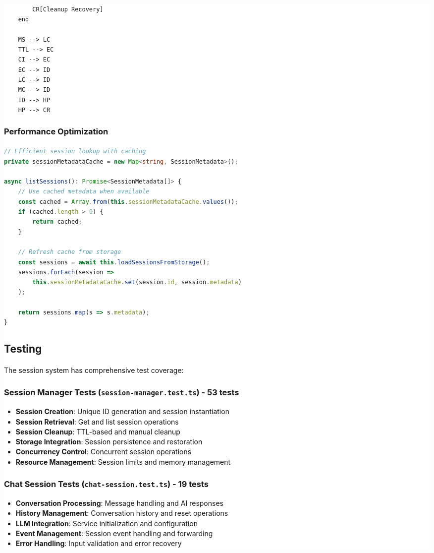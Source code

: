 ```mermaid
        CR[Cleanup Recovery]
    end
    
    MS --> LC
    TTL --> EC
    CI --> EC
    EC --> ID
    LC --> ID
    MC --> ID
    ID --> HP
    HP --> CR
```

### Performance Optimization
```typescript
// Efficient session lookup with caching
private sessionMetadataCache = new Map<string, SessionMetadata>();

async listSessions(): Promise<SessionMetadata[]> {
    // Use cached metadata when available
    const cached = Array.from(this.sessionMetadataCache.values());
    if (cached.length > 0) {
        return cached;
    }
    
    // Refresh cache from storage
    const sessions = await this.loadSessionsFromStorage();
    sessions.forEach(session => 
        this.sessionMetadataCache.set(session.id, session.metadata)
    );
    
    return sessions.map(s => s.metadata);
}
```

## Testing

The session system has comprehensive test coverage:

### Session Manager Tests (`session-manager.test.ts`) - 53 tests
- **Session Creation**: Unique ID generation and session instantiation
- **Session Retrieval**: Get and list session operations
- **Session Cleanup**: TTL-based and manual cleanup
- **Storage Integration**: Session persistence and restoration
- **Concurrency Control**: Concurrent session operations
- **Resource Management**: Session limits and memory management

### Chat Session Tests (`chat-session.test.ts`) - 19 tests
- **Conversation Processing**: Message handling and AI responses
- **History Management**: Conversation history and reset operations
- **LLM Integration**: Service initialization and configuration
- **Event Management**: Session event handling and forwarding
- **Error Handling**: Input validation and error recovery
